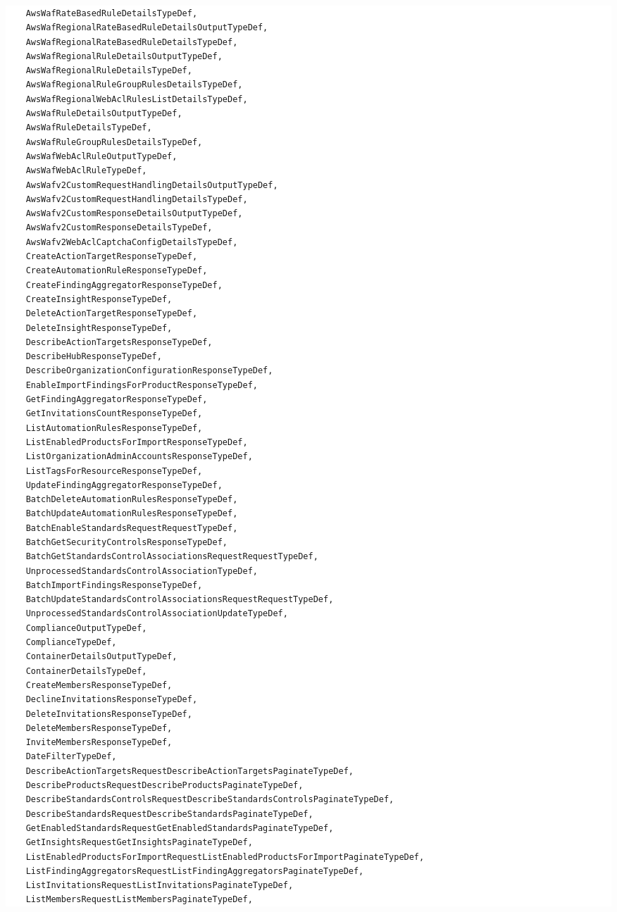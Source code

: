 ```python
    AwsWafRateBasedRuleDetailsTypeDef,
    AwsWafRegionalRateBasedRuleDetailsOutputTypeDef,
    AwsWafRegionalRateBasedRuleDetailsTypeDef,
    AwsWafRegionalRuleDetailsOutputTypeDef,
    AwsWafRegionalRuleDetailsTypeDef,
    AwsWafRegionalRuleGroupRulesDetailsTypeDef,
    AwsWafRegionalWebAclRulesListDetailsTypeDef,
    AwsWafRuleDetailsOutputTypeDef,
    AwsWafRuleDetailsTypeDef,
    AwsWafRuleGroupRulesDetailsTypeDef,
    AwsWafWebAclRuleOutputTypeDef,
    AwsWafWebAclRuleTypeDef,
    AwsWafv2CustomRequestHandlingDetailsOutputTypeDef,
    AwsWafv2CustomRequestHandlingDetailsTypeDef,
    AwsWafv2CustomResponseDetailsOutputTypeDef,
    AwsWafv2CustomResponseDetailsTypeDef,
    AwsWafv2WebAclCaptchaConfigDetailsTypeDef,
    CreateActionTargetResponseTypeDef,
    CreateAutomationRuleResponseTypeDef,
    CreateFindingAggregatorResponseTypeDef,
    CreateInsightResponseTypeDef,
    DeleteActionTargetResponseTypeDef,
    DeleteInsightResponseTypeDef,
    DescribeActionTargetsResponseTypeDef,
    DescribeHubResponseTypeDef,
    DescribeOrganizationConfigurationResponseTypeDef,
    EnableImportFindingsForProductResponseTypeDef,
    GetFindingAggregatorResponseTypeDef,
    GetInvitationsCountResponseTypeDef,
    ListAutomationRulesResponseTypeDef,
    ListEnabledProductsForImportResponseTypeDef,
    ListOrganizationAdminAccountsResponseTypeDef,
    ListTagsForResourceResponseTypeDef,
    UpdateFindingAggregatorResponseTypeDef,
    BatchDeleteAutomationRulesResponseTypeDef,
    BatchUpdateAutomationRulesResponseTypeDef,
    BatchEnableStandardsRequestRequestTypeDef,
    BatchGetSecurityControlsResponseTypeDef,
    BatchGetStandardsControlAssociationsRequestRequestTypeDef,
    UnprocessedStandardsControlAssociationTypeDef,
    BatchImportFindingsResponseTypeDef,
    BatchUpdateStandardsControlAssociationsRequestRequestTypeDef,
    UnprocessedStandardsControlAssociationUpdateTypeDef,
    ComplianceOutputTypeDef,
    ComplianceTypeDef,
    ContainerDetailsOutputTypeDef,
    ContainerDetailsTypeDef,
    CreateMembersResponseTypeDef,
    DeclineInvitationsResponseTypeDef,
    DeleteInvitationsResponseTypeDef,
    DeleteMembersResponseTypeDef,
    InviteMembersResponseTypeDef,
    DateFilterTypeDef,
    DescribeActionTargetsRequestDescribeActionTargetsPaginateTypeDef,
    DescribeProductsRequestDescribeProductsPaginateTypeDef,
    DescribeStandardsControlsRequestDescribeStandardsControlsPaginateTypeDef,
    DescribeStandardsRequestDescribeStandardsPaginateTypeDef,
    GetEnabledStandardsRequestGetEnabledStandardsPaginateTypeDef,
    GetInsightsRequestGetInsightsPaginateTypeDef,
    ListEnabledProductsForImportRequestListEnabledProductsForImportPaginateTypeDef,
    ListFindingAggregatorsRequestListFindingAggregatorsPaginateTypeDef,
    ListInvitationsRequestListInvitationsPaginateTypeDef,
    ListMembersRequestListMembersPaginateTypeDef,
```